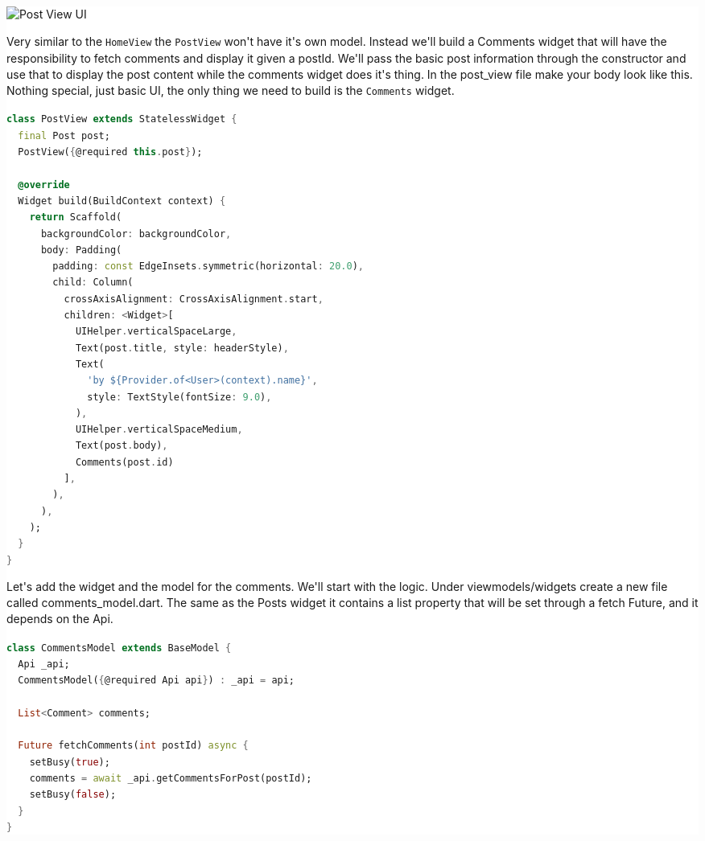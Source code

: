 ![Post View UI](../../images/010/010-post.jpg)

Very similar to the `HomeView` the `PostView` won't have it's own model. Instead we'll build a Comments widget that will have the responsibility to fetch comments and display it given a postId. We'll pass the basic post information through the constructor and use that to display the post content while the comments widget does it's thing. In the post_view file make your body look like this. Nothing special, just basic UI, the only thing we need to build is the `Comments` widget.

```dart
class PostView extends StatelessWidget {
  final Post post;
  PostView({@required this.post});

  @override
  Widget build(BuildContext context) {
    return Scaffold(
      backgroundColor: backgroundColor,
      body: Padding(
        padding: const EdgeInsets.symmetric(horizontal: 20.0),
        child: Column(
          crossAxisAlignment: CrossAxisAlignment.start,
          children: <Widget>[
            UIHelper.verticalSpaceLarge,
            Text(post.title, style: headerStyle),
            Text(
              'by ${Provider.of<User>(context).name}',
              style: TextStyle(fontSize: 9.0),
            ),
            UIHelper.verticalSpaceMedium,
            Text(post.body),
            Comments(post.id)
          ],
        ),
      ),
    );
  }
}

```

Let's add the widget and the model for the comments. We'll start with the logic. Under viewmodels/widgets create a new file called comments_model.dart. The same as the Posts widget it contains a list property that will be set through a fetch Future, and it depends on the Api.

```dart
class CommentsModel extends BaseModel {
  Api _api;
  CommentsModel({@required Api api}) : _api = api;

  List<Comment> comments;

  Future fetchComments(int postId) async {
    setBusy(true);
    comments = await _api.getCommentsForPost(postId);
    setBusy(false);
  }
}
```
